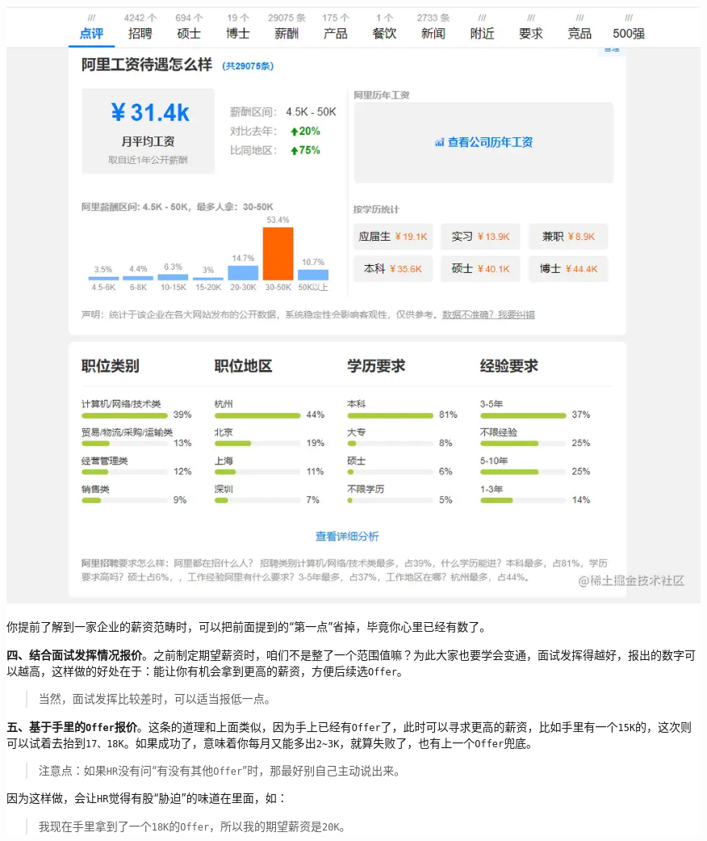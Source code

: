 ![职友集](./images/5d92c55ee5a779c8dc5b275569d52a47.webp )

你提前了解到一家企业的薪资范畴时，可以把前面提到的“第一点”省掉，毕竟你心里已经有数了。

**四、结合面试发挥情况报价**。之前制定期望薪资时，咱们不是整了一个范围值嘛？为此大家也要学会变通，面试发挥得越好，报出的数字可以越高，这样做的好处在于：能让你有机会拿到更高的薪资，方便后续选`Offer`。

> 当然，面试发挥比较差时，可以适当报低一点。

**五、基于手里的`Offer`报价**。这条的道理和上面类似，因为手上已经有`Offer`了，此时可以寻求更高的薪资，比如手里有一个`15K`的，这次则可以试着去抬到`17、18K`。如果成功了，意味着你每月又能多出`2~3K`，就算失败了，也有上一个`Offer`兜底。

> 注意点：如果`HR`没有问“有没有其他`Offer`”时，那最好别自己主动说出来。

因为这样做，会让`HR`觉得有股“胁迫”的味道在里面，如：

> 我现在手里拿到了一个`18K`的`Offer`，所以我的期望薪资是`20K`。
